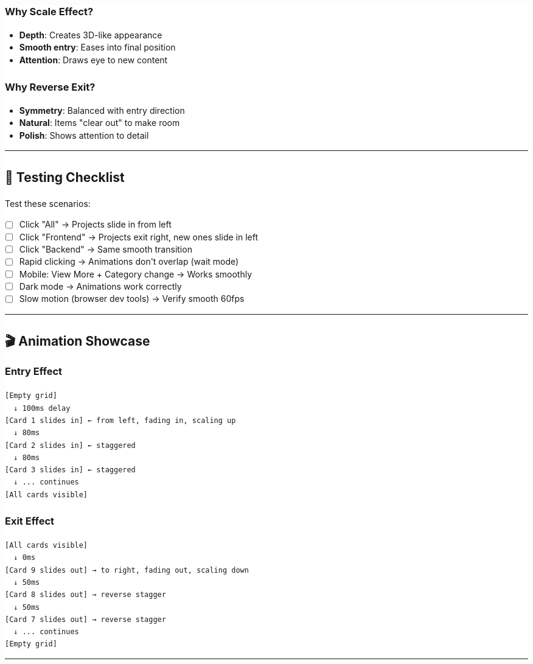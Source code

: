 ### Why Scale Effect?
- **Depth**: Creates 3D-like appearance
- **Smooth entry**: Eases into final position
- **Attention**: Draws eye to new content

### Why Reverse Exit?
- **Symmetry**: Balanced with entry direction
- **Natural**: Items "clear out" to make room
- **Polish**: Shows attention to detail

---

## 🧪 Testing Checklist

Test these scenarios:

- [ ] Click "All" → Projects slide in from left
- [ ] Click "Frontend" → Projects exit right, new ones slide in left
- [ ] Click "Backend" → Same smooth transition
- [ ] Rapid clicking → Animations don't overlap (wait mode)
- [ ] Mobile: View More + Category change → Works smoothly
- [ ] Dark mode → Animations work correctly
- [ ] Slow motion (browser dev tools) → Verify smooth 60fps

---

## 🎬 Animation Showcase

### Entry Effect
```
[Empty grid]
  ↓ 100ms delay
[Card 1 slides in] ← from left, fading in, scaling up
  ↓ 80ms
[Card 2 slides in] ← staggered
  ↓ 80ms
[Card 3 slides in] ← staggered
  ↓ ... continues
[All cards visible]
```

### Exit Effect
```
[All cards visible]
  ↓ 0ms
[Card 9 slides out] → to right, fading out, scaling down
  ↓ 50ms
[Card 8 slides out] → reverse stagger
  ↓ 50ms
[Card 7 slides out] → reverse stagger
  ↓ ... continues
[Empty grid]
```

---